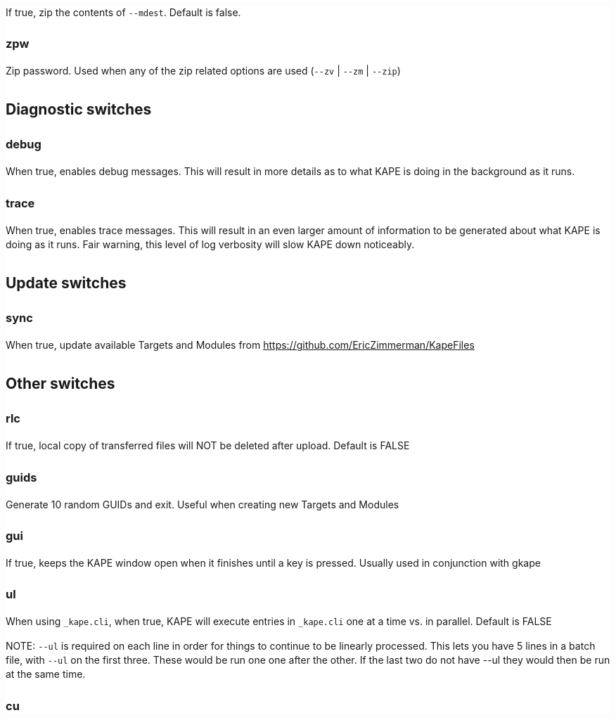 If true, zip the contents of `--mdest`. Default is false.

### zpw

Zip password. Used when any of the zip related options are used (`--zv` | `--zm` | `--zip`)

## Diagnostic switches

### debug

When true, enables debug messages. This will result in more details as to what KAPE is doing in the background as it runs.

### trace

When true, enables trace messages. This will result in an even larger amount of information to be generated about what KAPE is doing as it runs. Fair warning, this level of log verbosity will slow KAPE down noticeably. 

## Update switches

### sync

When true, update available Targets and Modules from https://github.com/EricZimmerman/KapeFiles

## Other switches

### rlc

If true, local copy of transferred files will NOT be deleted after upload. Default is FALSE

### guids

Generate 10 random GUIDs and exit. Useful when creating new Targets and Modules

### gui

If true, keeps the KAPE window open when it finishes until a key is pressed. Usually used in conjunction with gkape

### ul

When using `_kape.cli`, when true, KAPE will execute entries in `_kape.cli` one at a time vs. in parallel. Default is FALSE

NOTE: `--ul` is required on each line in order for things to continue to be linearly processed. This lets you have 5 lines in a batch file, with `--ul` on the first three. These would be run one one after the other. If the last two do not have --ul they would then be run at the same time.

### cu
